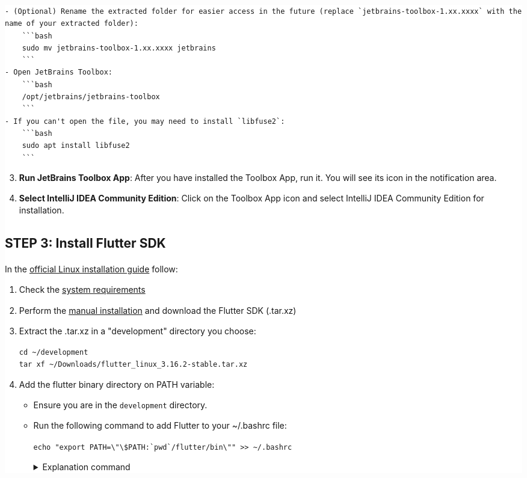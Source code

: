     - (Optional) Rename the extracted folder for easier access in the future (replace `jetbrains-toolbox-1.xx.xxxx` with the name of your extracted folder):
        ```bash
        sudo mv jetbrains-toolbox-1.xx.xxxx jetbrains
        ```
    - Open JetBrains Toolbox:
        ```bash
        /opt/jetbrains/jetbrains-toolbox
        ```
    - If you can't open the file, you may need to install `libfuse2`:
        ```bash
        sudo apt install libfuse2
        ```

3. **Run JetBrains Toolbox App**: After you have installed the Toolbox App, run it. You will see its icon in the notification area.

4. **Select IntelliJ IDEA Community Edition**: Click on the Toolbox App icon and select IntelliJ IDEA Community Edition for installation.


## STEP 3: Install Flutter SDK 

In the [official Linux installation guide](https://docs.flutter.dev/get-started/install/linux) follow:

1. Check the [system requirements](https://docs.flutter.dev/get-started/install/linux#system-requirements)
2. Perform the [manual installation](https://docs.flutter.dev/get-started/install/linux#method-2-manual-installation) and download the Flutter SDK (.tar.xz)
3. Extract the .tar.xz in a "development" directory you choose:

   ```
   cd ~/development
   tar xf ~/Downloads/flutter_linux_3.16.2-stable.tar.xz
   ```

4. Add the flutter binary directory on PATH variable:

   - Ensure you are in the `development` directory.
   - Run the following command to add Flutter to your ~/.bashrc file:

      ```
      echo "export PATH=\"\$PATH:`pwd`/flutter/bin\"" >> ~/.bashrc
      ```

      <details>
      <summary>Explanation command</summary>

      *   `echo`: This is a command that outputs the strings it is being passed as arguments.
      *   `"export PATH=\"\$PATH:pwd/flutter/bin\""`: This is the string that `echo` is outputting. It’s a command to add the `flutter/bin` directory to your `PATH`.
          *   `export`: This is a command that makes the variable you are setting available to child processes of the current shell.
          *   `PATH`: This is an environment variable that tells the shell which directories to search for executable files.
          *   `\$PATH`: This is your current `PATH`. The `\` before `$PATH` is an escape character, which means the `$PATH` variable will be written as is to the `~/.bashrc` file, instead of being replaced with its value in the `echo` command.
          *   \`pwd\`/flutter/bin: This is the directory you’re adding to your `PATH`. `pwd` is a command that outputs the path of the current directory, so this refers to the `flutter/bin` directory in the current directory.
      *   `>> ~/.bashrc`: This redirects the output of the `echo` command to the end of the `~/.bashrc` file. `~/.bashrc` is a script that runs every time you start a new shell. By adding the `export` command to this file, you’re ensuring that the updated `PATH` is available every time you start a new shell.
      </details>
